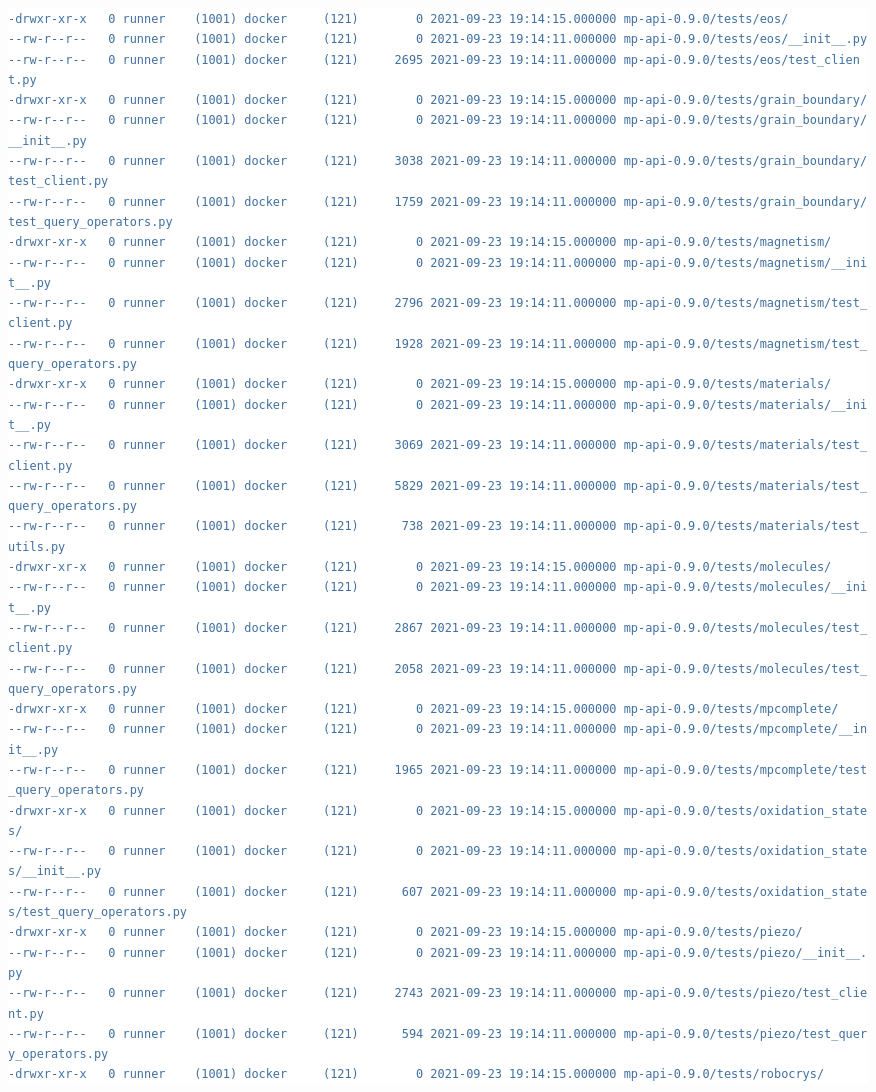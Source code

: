 ```diff
-drwxr-xr-x   0 runner    (1001) docker     (121)        0 2021-09-23 19:14:15.000000 mp-api-0.9.0/tests/eos/
--rw-r--r--   0 runner    (1001) docker     (121)        0 2021-09-23 19:14:11.000000 mp-api-0.9.0/tests/eos/__init__.py
--rw-r--r--   0 runner    (1001) docker     (121)     2695 2021-09-23 19:14:11.000000 mp-api-0.9.0/tests/eos/test_client.py
-drwxr-xr-x   0 runner    (1001) docker     (121)        0 2021-09-23 19:14:15.000000 mp-api-0.9.0/tests/grain_boundary/
--rw-r--r--   0 runner    (1001) docker     (121)        0 2021-09-23 19:14:11.000000 mp-api-0.9.0/tests/grain_boundary/__init__.py
--rw-r--r--   0 runner    (1001) docker     (121)     3038 2021-09-23 19:14:11.000000 mp-api-0.9.0/tests/grain_boundary/test_client.py
--rw-r--r--   0 runner    (1001) docker     (121)     1759 2021-09-23 19:14:11.000000 mp-api-0.9.0/tests/grain_boundary/test_query_operators.py
-drwxr-xr-x   0 runner    (1001) docker     (121)        0 2021-09-23 19:14:15.000000 mp-api-0.9.0/tests/magnetism/
--rw-r--r--   0 runner    (1001) docker     (121)        0 2021-09-23 19:14:11.000000 mp-api-0.9.0/tests/magnetism/__init__.py
--rw-r--r--   0 runner    (1001) docker     (121)     2796 2021-09-23 19:14:11.000000 mp-api-0.9.0/tests/magnetism/test_client.py
--rw-r--r--   0 runner    (1001) docker     (121)     1928 2021-09-23 19:14:11.000000 mp-api-0.9.0/tests/magnetism/test_query_operators.py
-drwxr-xr-x   0 runner    (1001) docker     (121)        0 2021-09-23 19:14:15.000000 mp-api-0.9.0/tests/materials/
--rw-r--r--   0 runner    (1001) docker     (121)        0 2021-09-23 19:14:11.000000 mp-api-0.9.0/tests/materials/__init__.py
--rw-r--r--   0 runner    (1001) docker     (121)     3069 2021-09-23 19:14:11.000000 mp-api-0.9.0/tests/materials/test_client.py
--rw-r--r--   0 runner    (1001) docker     (121)     5829 2021-09-23 19:14:11.000000 mp-api-0.9.0/tests/materials/test_query_operators.py
--rw-r--r--   0 runner    (1001) docker     (121)      738 2021-09-23 19:14:11.000000 mp-api-0.9.0/tests/materials/test_utils.py
-drwxr-xr-x   0 runner    (1001) docker     (121)        0 2021-09-23 19:14:15.000000 mp-api-0.9.0/tests/molecules/
--rw-r--r--   0 runner    (1001) docker     (121)        0 2021-09-23 19:14:11.000000 mp-api-0.9.0/tests/molecules/__init__.py
--rw-r--r--   0 runner    (1001) docker     (121)     2867 2021-09-23 19:14:11.000000 mp-api-0.9.0/tests/molecules/test_client.py
--rw-r--r--   0 runner    (1001) docker     (121)     2058 2021-09-23 19:14:11.000000 mp-api-0.9.0/tests/molecules/test_query_operators.py
-drwxr-xr-x   0 runner    (1001) docker     (121)        0 2021-09-23 19:14:15.000000 mp-api-0.9.0/tests/mpcomplete/
--rw-r--r--   0 runner    (1001) docker     (121)        0 2021-09-23 19:14:11.000000 mp-api-0.9.0/tests/mpcomplete/__init__.py
--rw-r--r--   0 runner    (1001) docker     (121)     1965 2021-09-23 19:14:11.000000 mp-api-0.9.0/tests/mpcomplete/test_query_operators.py
-drwxr-xr-x   0 runner    (1001) docker     (121)        0 2021-09-23 19:14:15.000000 mp-api-0.9.0/tests/oxidation_states/
--rw-r--r--   0 runner    (1001) docker     (121)        0 2021-09-23 19:14:11.000000 mp-api-0.9.0/tests/oxidation_states/__init__.py
--rw-r--r--   0 runner    (1001) docker     (121)      607 2021-09-23 19:14:11.000000 mp-api-0.9.0/tests/oxidation_states/test_query_operators.py
-drwxr-xr-x   0 runner    (1001) docker     (121)        0 2021-09-23 19:14:15.000000 mp-api-0.9.0/tests/piezo/
--rw-r--r--   0 runner    (1001) docker     (121)        0 2021-09-23 19:14:11.000000 mp-api-0.9.0/tests/piezo/__init__.py
--rw-r--r--   0 runner    (1001) docker     (121)     2743 2021-09-23 19:14:11.000000 mp-api-0.9.0/tests/piezo/test_client.py
--rw-r--r--   0 runner    (1001) docker     (121)      594 2021-09-23 19:14:11.000000 mp-api-0.9.0/tests/piezo/test_query_operators.py
-drwxr-xr-x   0 runner    (1001) docker     (121)        0 2021-09-23 19:14:15.000000 mp-api-0.9.0/tests/robocrys/
```
